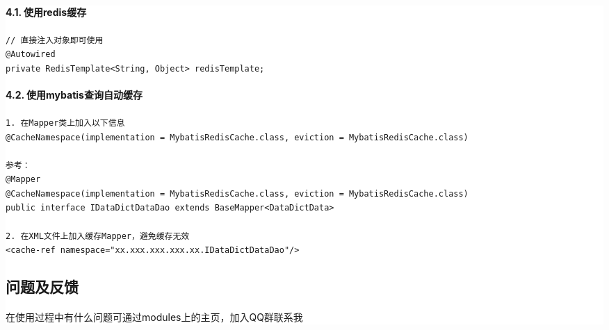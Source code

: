 #### 4.1. 使用redis缓存

```
// 直接注入对象即可使用
@Autowired
private RedisTemplate<String, Object> redisTemplate;
```

#### 4.2. 使用mybatis查询自动缓存

```
1. 在Mapper类上加入以下信息
@CacheNamespace(implementation = MybatisRedisCache.class, eviction = MybatisRedisCache.class)

参考：
@Mapper
@CacheNamespace(implementation = MybatisRedisCache.class, eviction = MybatisRedisCache.class)
public interface IDataDictDataDao extends BaseMapper<DataDictData> 

2. 在XML文件上加入缓存Mapper，避免缓存无效
<cache-ref namespace="xx.xxx.xxx.xxx.xx.IDataDictDataDao"/>

```

## 问题及反馈

在使用过程中有什么问题可通过modules上的主页，加入QQ群联系我